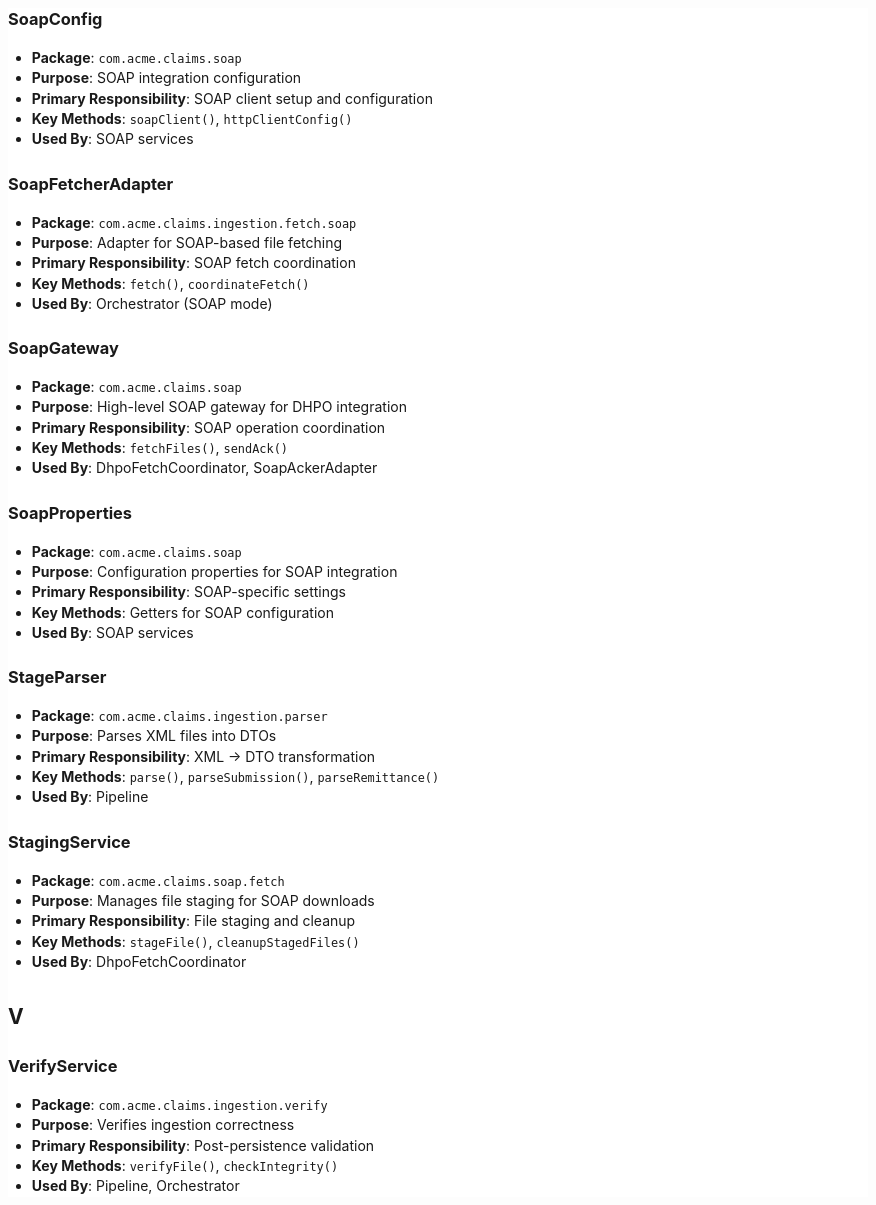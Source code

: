 ### SoapConfig
- **Package**: `com.acme.claims.soap`
- **Purpose**: SOAP integration configuration
- **Primary Responsibility**: SOAP client setup and configuration
- **Key Methods**: `soapClient()`, `httpClientConfig()`
- **Used By**: SOAP services

### SoapFetcherAdapter
- **Package**: `com.acme.claims.ingestion.fetch.soap`
- **Purpose**: Adapter for SOAP-based file fetching
- **Primary Responsibility**: SOAP fetch coordination
- **Key Methods**: `fetch()`, `coordinateFetch()`
- **Used By**: Orchestrator (SOAP mode)

### SoapGateway
- **Package**: `com.acme.claims.soap`
- **Purpose**: High-level SOAP gateway for DHPO integration
- **Primary Responsibility**: SOAP operation coordination
- **Key Methods**: `fetchFiles()`, `sendAck()`
- **Used By**: DhpoFetchCoordinator, SoapAckerAdapter

### SoapProperties
- **Package**: `com.acme.claims.soap`
- **Purpose**: Configuration properties for SOAP integration
- **Primary Responsibility**: SOAP-specific settings
- **Key Methods**: Getters for SOAP configuration
- **Used By**: SOAP services

### StageParser
- **Package**: `com.acme.claims.ingestion.parser`
- **Purpose**: Parses XML files into DTOs
- **Primary Responsibility**: XML → DTO transformation
- **Key Methods**: `parse()`, `parseSubmission()`, `parseRemittance()`
- **Used By**: Pipeline

### StagingService
- **Package**: `com.acme.claims.soap.fetch`
- **Purpose**: Manages file staging for SOAP downloads
- **Primary Responsibility**: File staging and cleanup
- **Key Methods**: `stageFile()`, `cleanupStagedFiles()`
- **Used By**: DhpoFetchCoordinator

## V

### VerifyService
- **Package**: `com.acme.claims.ingestion.verify`
- **Purpose**: Verifies ingestion correctness
- **Primary Responsibility**: Post-persistence validation
- **Key Methods**: `verifyFile()`, `checkIntegrity()`
- **Used By**: Pipeline, Orchestrator
